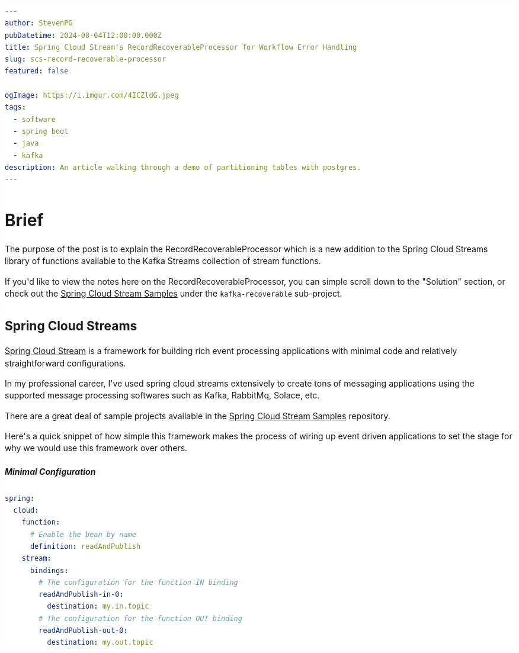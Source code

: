 ```yaml
---
author: StevenPG
pubDatetime: 2024-08-04T12:00:00.000Z
title: Spring Cloud Stream's RecordRecoverableProcessor for Workflow Error Handling
slug: scs-record-recoverable-processor
featured: false

ogImage: https://i.imgur.com/4ICZldG.jpeg
tags:
  - software
  - spring boot
  - java
  - kafka
description: An article walking through a demo of partitioning tables with postgres.
---
```


# Brief

The purpose of the post is to explain the RecordRecoverableProcessor which is a new addition
to the Spring Cloud Streams library of functions available to the Kafka Streams collection of stream functions.

If you'd like to view the notes here on the RecordRecoverableProcessor, you can simple scroll
down to the "Solution" section, or check out the [Spring Cloud Stream Samples][scs-samples] under the `kafka-recoverable`
sub-project.

## Spring Cloud Streams

[Spring Cloud Stream][spring-cloud-stream-documentation] is a framework for building rich event processing applications
with minimal code and relatively straightforward configurations.

In my professional career, I've used spring cloud streams extensively to create
tons of messaging applications using the supported message processing softwares such as
Kafka, RabbitMq, Solace, etc.

There are a great deal of sample projects available in the [Spring Cloud Stream Samples][scs-samples] repository.

Here's a quick snippet of how simple this framework makes the process of wiring up
event driven applications to set the stage for why we would use this framework over others.

##### Minimal Configuration

```yaml
spring:
  cloud:
    function:
      # Enable the bean by name
      definition: readAndPublish 
    stream:
      bindings:
        # The configuration for the function IN binding
        readAndPublish-in-0:
          destination: my.in.topic
        # The configuration for the function OUT binding
        readAndPublish-out-0:
          destination: my.out.topic
```


[scs-samples]: https://github.com/spring-cloud/spring-cloud-stream-samples
[spring-cloud-stream-documentation]: https://spring.io/projects/spring-cloud-stream
[kafka-streams-binder-documentation]: https://cloud.spring.io/spring-cloud-stream-binder-kafka/spring-cloud-stream-binder-kafka.html#_kafka_streams_binder
[deserialization-error-scs-ks]: https://cloud.spring.io/spring-cloud-stream-binder-kafka/spring-cloud-stream-binder-kafka.html#_handling_deserialization_exceptions
[non-deserialization-error-scs-ks]: https://cloud.spring.io/spring-cloud-stream-binder-kafka/spring-cloud-stream-binder-kafka.html#_handling_non_deserialization_exceptions
[soby-chako]: https://github.com/sobychacko
[spring-cloud-stream-issues-2779]: https://github.com/spring-cloud/spring-cloud-stream/issues/2779
[rrp]: https://github.com/spring-cloud/spring-cloud-stream/blob/main/binders/kafka-binder/spring-cloud-stream-binder-kafka-streams/src/main/java/org/springframework/cloud/stream/binder/kafka/streams/RecordRecoverableProcessor.java#L84